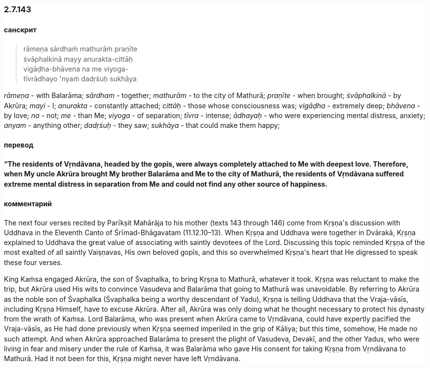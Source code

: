 ### 2.7.143

#### санскрит

> rāmeṇa sārdhaṁ mathurāṁ praṇīte<br/>
> śvāphalkinā mayy anurakta-cittāḥ<br/>
> vigāḍha-bhāvena na me viyoga-<br/>
> tīvrādhayo 'nyaṁ dadṛśuḥ sukhāya

_rāmeṇa_ - with Balarāma;
_sārdham_ - together;
_mathurām_ - to the city of Mathurā;
_praṇīte_ - when brought;
_śvāphalkinā_ - by Akrūra;
_mayi_ - I;
_anurakta_ - constantly attached;
_cittāḥ_ - those whose consciousness was;
_vigāḍha_ - extremely deep;
_bhāvena_ - by love;
_na_ - not;
_me_ - than Me;
_viyoga_ - of separation;
_tīvra_ - intense;
_ādhayaḥ_ - who were experiencing mental distress, anxiety;
_anyam_ - anything other;
_dadṛśuḥ_ - they saw;
_sukhāya_ - that could make them happy;

#### перевод

**“The residents of Vṛndāvana, headed by the gopīs, were always completely attached to Me with deepest love. Therefore, when My uncle Akrūra brought My brother Balarāma and Me to the city of Mathurā, the residents of Vṛndāvana suffered extreme mental distress in separation from Me and could not find any other source of happiness.**

#### комментарий

The next four verses recited by Parīkṣit Mahārāja to his mother (texts 143 through 146) come from Kṛṣṇa's discussion with Uddhava in the Eleventh Canto of Śrīmad-Bhāgavatam (11.12.10–13). When Kṛṣṇa and Uddhava were together in Dvārakā, Kṛṣṇa explained to Uddhava the great value of associating with saintly devotees of the Lord. Discussing this topic reminded Kṛṣṇa of the most exalted of all saintly Vaiṣṇavas, His own beloved gopīs, and this so overwhelmed Kṛṣṇa's heart that He digressed to speak these four verses.

King Kaṁsa engaged Akrūra, the son of Śvaphalka, to bring Kṛṣṇa to Mathurā, whatever it took. Kṛṣṇa was reluctant to make the trip, but Akrūra used His wits to convince Vasudeva and Balarāma that going to Mathurā was unavoidable. By referring to Akrūra as the noble son of Śvaphalka (Śvaphalka being a worthy descendant of Yadu), Kṛṣṇa is telling Uddhava that the Vraja-vāsīs, including Kṛṣṇa Himself, have to excuse Akrūra. After all, Akrūra was only doing what he thought necessary to protect his dynasty from the wrath of Kaṁsa. Lord Balarāma, who was present when Akrūra came to Vṛndāvana, could have expertly pacified the Vraja-vāsīs, as He had done previously when Kṛṣṇa seemed imperiled in the grip of Kāliya; but this time, somehow, He made no such attempt. And when Akrūra approached Balarāma to present the plight of Vasudeva, Devakī, and the other Yadus, who were living in fear and misery under the rule of Kaṁsa, it was Balarāma who gave His consent for taking Kṛṣṇa from Vṛndāvana to Mathurā. Had it not been for this, Kṛṣṇa might never have left Vṛndāvana.
